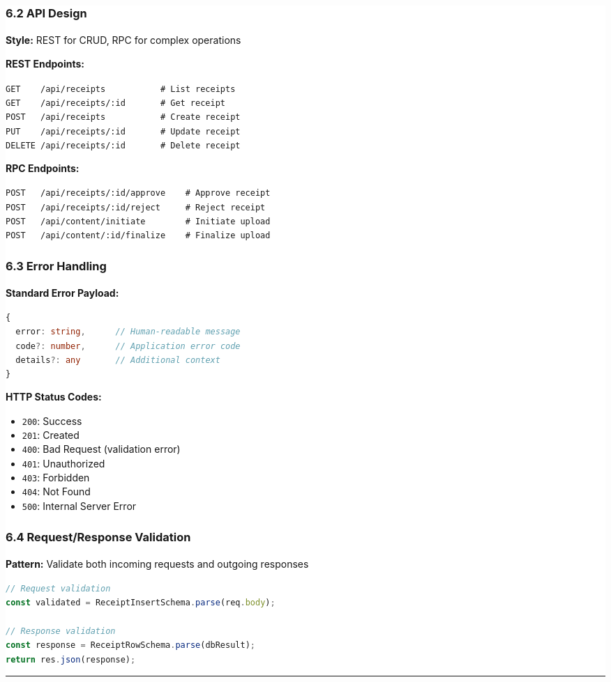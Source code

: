 ### 6.2 API Design

**Style:** REST for CRUD, RPC for complex operations

**REST Endpoints:**
```
GET    /api/receipts           # List receipts
GET    /api/receipts/:id       # Get receipt
POST   /api/receipts           # Create receipt
PUT    /api/receipts/:id       # Update receipt
DELETE /api/receipts/:id       # Delete receipt
```

**RPC Endpoints:**
```
POST   /api/receipts/:id/approve    # Approve receipt
POST   /api/receipts/:id/reject     # Reject receipt
POST   /api/content/initiate        # Initiate upload
POST   /api/content/:id/finalize    # Finalize upload
```

### 6.3 Error Handling

**Standard Error Payload:**
```typescript
{
  error: string,      // Human-readable message
  code?: number,      // Application error code
  details?: any       // Additional context
}
```

**HTTP Status Codes:**
- `200`: Success
- `201`: Created
- `400`: Bad Request (validation error)
- `401`: Unauthorized
- `403`: Forbidden
- `404`: Not Found
- `500`: Internal Server Error

### 6.4 Request/Response Validation

**Pattern:** Validate both incoming requests and outgoing responses

```typescript
// Request validation
const validated = ReceiptInsertSchema.parse(req.body);

// Response validation
const response = ReceiptRowSchema.parse(dbResult);
return res.json(response);
```

---
